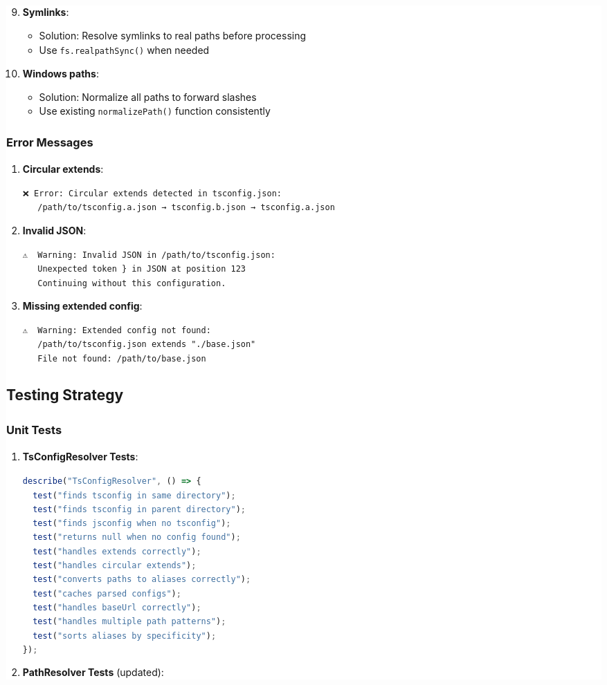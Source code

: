9. **Symlinks**:

   - Solution: Resolve symlinks to real paths before processing
   - Use `fs.realpathSync()` when needed

10. **Windows paths**:
    - Solution: Normalize all paths to forward slashes
    - Use existing `normalizePath()` function consistently

### Error Messages

1. **Circular extends**:

   ```
   ❌ Error: Circular extends detected in tsconfig.json:
      /path/to/tsconfig.a.json → tsconfig.b.json → tsconfig.a.json
   ```

2. **Invalid JSON**:

   ```
   ⚠️  Warning: Invalid JSON in /path/to/tsconfig.json:
      Unexpected token } in JSON at position 123
      Continuing without this configuration.
   ```

3. **Missing extended config**:
   ```
   ⚠️  Warning: Extended config not found:
      /path/to/tsconfig.json extends "./base.json"
      File not found: /path/to/base.json
   ```

## Testing Strategy

### Unit Tests

1. **TsConfigResolver Tests**:

   ```typescript
   describe("TsConfigResolver", () => {
     test("finds tsconfig in same directory");
     test("finds tsconfig in parent directory");
     test("finds jsconfig when no tsconfig");
     test("returns null when no config found");
     test("handles extends correctly");
     test("handles circular extends");
     test("converts paths to aliases correctly");
     test("caches parsed configs");
     test("handles baseUrl correctly");
     test("handles multiple path patterns");
     test("sorts aliases by specificity");
   });
   ```

2. **PathResolver Tests** (updated):
